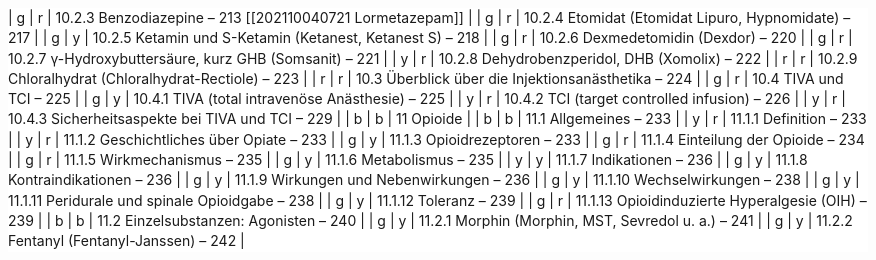 | g            | r         | 10.2.3 Benzodiazepine – 213  [[202110040721 Lormetazepam]]                                                                                                                                     |
| g            | r         | 10.2.4 Etomidat (Etomidat Lipuro, Hypnomidate) – 217                                                                                                              |
| g            | y         | 10.2.5 Ketamin und S-Ketamin (Ketanest, Ketanest S) – 218                                                                                                         |
| g            | r         | 10.2.6 Dexmedetomidin (Dexdor) – 220                                                                                                                              |
| g            | r         | 10.2.7 γ-Hydroxybuttersäure, kurz GHB (Somsanit) – 221                                                                                                            |
| y            | r         | 10.2.8 Dehydrobenzperidol, DHB (Xomolix) – 222                                                                                                                    |
| r            | r         | 10.2.9 Chloralhydrat (Chloralhydrat-Rectiole) – 223                                                                                                               |
| r            | r         | 10.3 Überblick über die Injektionsanästhetika – 224                                                                                                               |
| g            | r         | 10.4 TIVA und TCI – 225                                                                                                                                           |
| g            | y         | 10.4.1 TIVA (total intravenöse Anästhesie) – 225                                                                                                                  |
| y            | r         | 10.4.2 TCI (target controlled infusion) – 226                                                                                                                     |
| y            | r         | 10.4.3 Sicherheitsaspekte bei TIVA und TCI – 229                                                                                                                  |
| b            | b         | 11 Opioide                                                                                                                                                        |
| b            | b         | 11.1 Allgemeines – 233                                                                                                                                            |
| y            | r         | 11.1.1 Definition – 233                                                                                                                                           |
| y            | r         | 11.1.2 Geschichtliches über Opiate – 233                                                                                                                          |
| g            | y         | 11.1.3 Opioidrezeptoren – 233                                                                                                                                     |
| g            | r         | 11.1.4 Einteilung der Opioide – 234                                                                                                                               |
| g            | r         | 11.1.5 Wirkmechanismus – 235                                                                                                                                      |
| g            | y         | 11.1.6 Metabolismus – 235                                                                                                                                         |
| y            | y         | 11.1.7 Indikationen – 236                                                                                                                                         |
| g            | y         | 11.1.8 Kontraindikationen – 236                                                                                                                                   |
| g            | y         | 11.1.9 Wirkungen und Nebenwirkungen – 236                                                                                                                         |
| g            | y         | 11.1.10 Wechselwirkungen – 238                                                                                                                                    |
| g            | y         | 11.1.11 Peridurale und spinale Opioidgabe – 238                                                                                                                   |
| g            | y         | 11.1.12 Toleranz – 239                                                                                                                                            |
| g            | r         | 11.1.13 Opioidinduzierte Hyperalgesie (OIH) – 239                                                                                                                 |
| b            | b         | 11.2 Einzelsubstanzen: Agonisten – 240                                                                                                                            |
| g            | y         | 11.2.1 Morphin (Morphin, MST, Sevredol u. a.) – 241                                                                                                               |
| g            | y         | 11.2.2 Fentanyl (Fentanyl-Janssen) – 242                                                                                                                          |